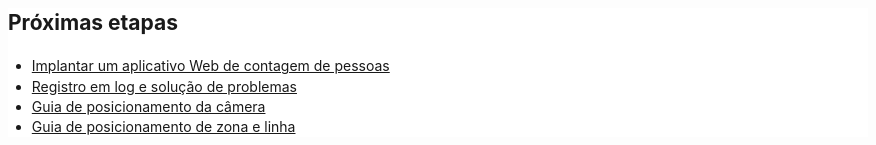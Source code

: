 ## <a name="next-steps"></a>Próximas etapas

* [Implantar um aplicativo Web de contagem de pessoas](spatial-analysis-web-app.md)
* [Registro em log e solução de problemas](spatial-analysis-logging.md)
* [Guia de posicionamento da câmera](spatial-analysis-camera-placement.md)
* [Guia de posicionamento de zona e linha](spatial-analysis-zone-line-placement.md)
